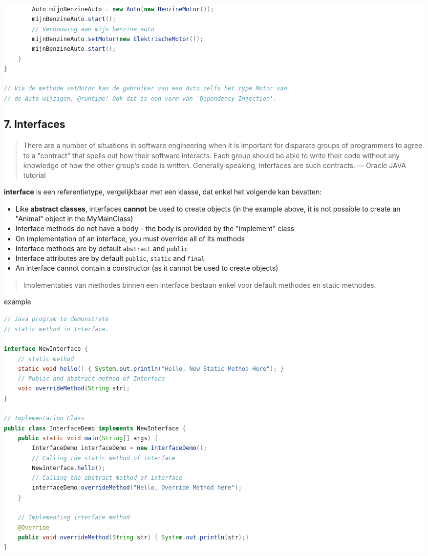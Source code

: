 ```java
		Auto mijnBenzineAuto = new Auto(new BenzineMotor());
		mijnBenzineAuto.start();
		// Verbouwing aan mijn benzine auto
		mijnBenzineAuto.setMotor(new ElektrischeMotor());
		mijnBenzineAuto.start();
	}
}

// Via de methode setMotor kan de gebruiker van een Auto zelfs het type Motor van
// de Auto wijzigen, @runtime! Ook dit is een vorm van 'Dependency Injection'.
```

## 7. Interfaces  

> There are a number of situations in software engineering when it is important for disparate groups of programmers to agree to a "contract" that spells out how their software interacts. Each group should be able to write their code without any knowledge of how the other group’s code is written. Generally speaking, interfaces are such contracts.
> — Oracle JAVA tutorial

**interface** is een referentietype, vergelijkbaar met een klasse, dat enkel het volgende kan bevatten:

- Like **abstract classes**, interfaces **cannot** be used to create objects (in the example above,  it is not possible to create an "Animal" object in the MyMainClass)
- Interface methods do not have a body - the  body is provided by the "implement" class
- On implementation of an interface, you must override all of its methods
- Interface methods are by default `abstract` and   `public`
- Interface attributes are by default `public`,   `static` and `final`
- An interface cannot contain a constructor (as it cannot be used to create objects)

> Implementaties van methodes binnen een interface bestaan enkel voor default methodes en static methodes.

example 

```java
// Java program to demonstrate 
// static method in Interface. 
  
interface NewInterface { 
    // static method 
    static void hello() { System.out.println("Hello, New Static Method Here"); } 
    // Public and abstract method of Interface 
    void overrideMethod(String str); 
} 
  
// Implementation Class 
public class InterfaceDemo implements NewInterface { 
    public static void main(String[] args) { 
        InterfaceDemo interfaceDemo = new InterfaceDemo(); 
        // Calling the static method of interface 
        NewInterface.hello();
        // Calling the abstract method of interface 
        interfaceDemo.overrideMethod("Hello, Override Method here"); 
    } 

    // Implementing interface method  
    @Override
    public void overrideMethod(String str) { System.out.println(str);} 
} 

```
